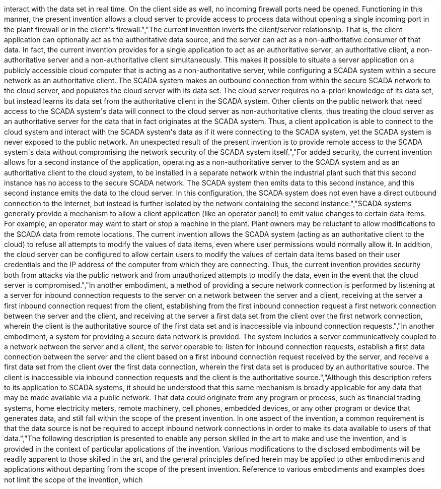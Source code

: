 interact with the data set in real time. On the client side as well, no incoming firewall ports need be opened. Functioning in this manner, the present invention allows a cloud server to provide access to process data without opening a single incoming port in the plant firewall or in the client's firewall.","The current invention inverts the client\/server relationship. That is, the client application can optionally act as the authoritative data source, and the server can act as a non-authoritative consumer of that data. In fact, the current invention provides for a single application to act as an authoritative server, an authoritative client, a non-authoritative server and a non-authoritative client simultaneously. This makes it possible to situate a server application on a publicly accessible cloud computer that is acting as a non-authoritative server, while configuring a SCADA system within a secure network as an authoritative client. The SCADA system makes an outbound connection from within the secure SCADA network to the cloud server, and populates the cloud server with its data set. The cloud server requires no a-priori knowledge of its data set, but instead learns its data set from the authoritative client in the SCADA system. Other clients on the public network that need access to the SCADA system's data will connect to the cloud server as non-authoritative clients, thus treating the cloud server as an authoritative server for the data that in fact originates at the SCADA system. Thus, a client application is able to connect to the cloud system and interact with the SCADA system's data as if it were connecting to the SCADA system, yet the SCADA system is never exposed to the public network. An unexpected result of the present invention is to provide remote access to the SCADA system's data without compromising the network security of the SCADA system itself.","For added security, the current invention allows for a second instance of the application, operating as a non-authoritative server to the SCADA system and as an authoritative client to the cloud system, to be installed in a separate network within the industrial plant such that this second instance has no access to the secure SCADA network. The SCADA system then emits data to this second instance, and this second instance emits the data to the cloud server. In this configuration, the SCADA system does not even have a direct outbound connection to the Internet, but instead is further isolated by the network containing the second instance.","SCADA systems generally provide a mechanism to allow a client application (like an operator panel) to emit value changes to certain data items. For example, an operator may want to start or stop a machine in the plant. Plant owners may be reluctant to allow modifications to the SCADA data from remote locations. The current invention allows the SCADA system (acting as an authoritative client to the cloud) to refuse all attempts to modify the values of data items, even where user permissions would normally allow it. In addition, the cloud server can be configured to allow certain users to modify the values of certain data items based on their user credentials and the IP address of the computer from which they are connecting. Thus, the current invention provides security both from attacks via the public network and from unauthorized attempts to modify the data, even in the event that the cloud server is compromised.","In another embodiment, a method of providing a secure network connection is performed by listening at a server for inbound connection requests to the server on a network between the server and a client, receiving at the server a first inbound connection request from the client, establishing from the first inbound connection request a first network connection between the server and the client, and receiving at the server a first data set from the client over the first network connection, wherein the client is the authoritative source of the first data set and is inaccessible via inbound connection requests.","In another embodiment, a system for providing a secure data network is provided. The system includes a server communicatively coupled to a network between the server and a client, the server operable to: listen for inbound connection requests, establish a first data connection between the server and the client based on a first inbound connection request received by the server, and receive a first data set from the client over the first data connection, wherein the first data set is produced by an authoritative source. The client is inaccessible via inbound connection requests and the client is the authoritative source.","Although this description refers to its application to SCADA systems, it should be understood that this same mechanism is broadly applicable for any data that may be made available via a public network. That data could originate from any program or process, such as financial trading systems, home electricity meters, remote machinery, cell phones, embedded devices, or any other program or device that generates data, and still fall within the scope of the present invention. In one aspect of the invention, a common requirement is that the data source is not be required to accept inbound network connections in order to make its data available to users of that data.","The following description is presented to enable any person skilled in the art to make and use the invention, and is provided in the context of particular applications of the invention. Various modifications to the disclosed embodiments will be readily apparent to those skilled in the art, and the general principles defined herein may be applied to other embodiments and applications without departing from the scope of the present invention. Reference to various embodiments and examples does not limit the scope of the invention, which